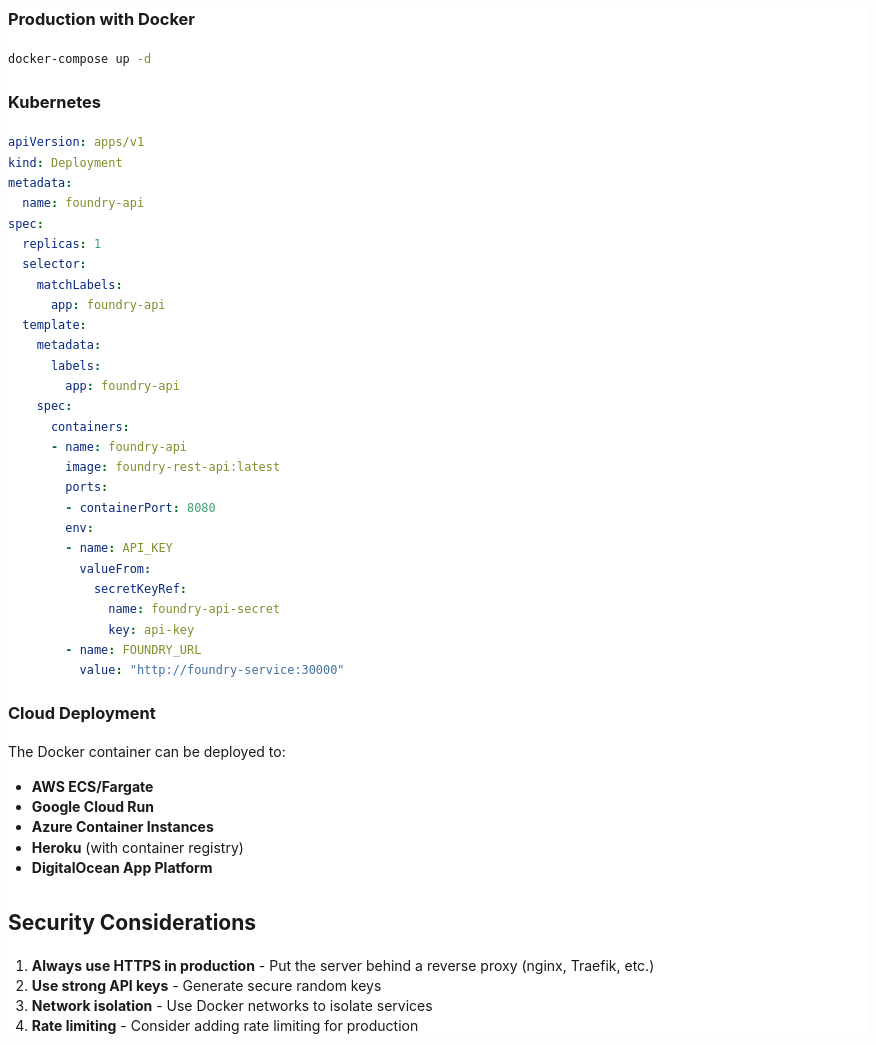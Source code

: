 ### Production with Docker
```bash
docker-compose up -d
```

### Kubernetes
```yaml
apiVersion: apps/v1
kind: Deployment
metadata:
  name: foundry-api
spec:
  replicas: 1
  selector:
    matchLabels:
      app: foundry-api
  template:
    metadata:
      labels:
        app: foundry-api
    spec:
      containers:
      - name: foundry-api
        image: foundry-rest-api:latest
        ports:
        - containerPort: 8080
        env:
        - name: API_KEY
          valueFrom:
            secretKeyRef:
              name: foundry-api-secret
              key: api-key
        - name: FOUNDRY_URL
          value: "http://foundry-service:30000"
```

### Cloud Deployment

The Docker container can be deployed to:
- **AWS ECS/Fargate**
- **Google Cloud Run**
- **Azure Container Instances**
- **Heroku** (with container registry)
- **DigitalOcean App Platform**

## Security Considerations

1. **Always use HTTPS in production** - Put the server behind a reverse proxy (nginx, Traefik, etc.)
2. **Use strong API keys** - Generate secure random keys
3. **Network isolation** - Use Docker networks to isolate services
4. **Rate limiting** - Consider adding rate limiting for production
